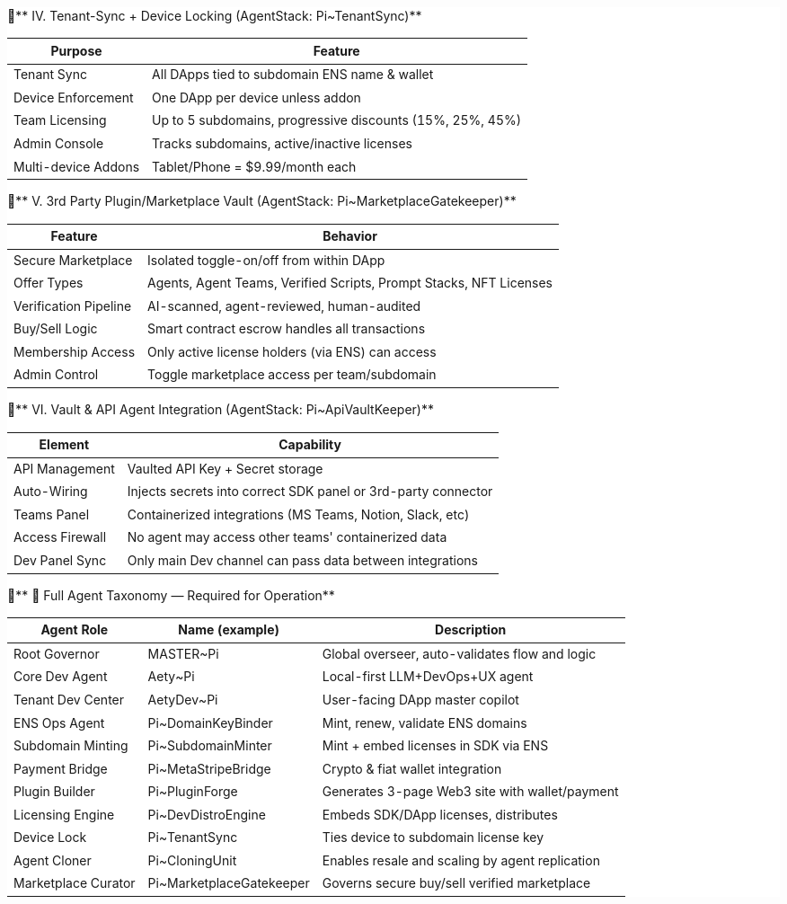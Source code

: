   
🧾** IV. Tenant-Sync + Device Locking (AgentStack: Pi~TenantSync)**  

| Purpose | Feature |
| ------------------- | --------------------------------------------------------- |
| Tenant Sync | All DApps tied to subdomain ENS name & wallet |
| Device Enforcement | One DApp per device unless addon |
| Team Licensing | Up to 5 subdomains, progressive discounts (15%, 25%, 45%) |
| Admin Console | Tracks subdomains, active/inactive licenses |
| Multi-device Addons | Tablet/Phone = $9.99/month each |
  
  
💼** V. 3rd Party Plugin/Marketplace Vault (AgentStack: Pi~MarketplaceGatekeeper)**  

| Feature | Behavior |
| --------------------- | ------------------------------------------------------------------ |
| Secure Marketplace | Isolated toggle-on/off from within DApp |
| Offer Types | Agents, Agent Teams, Verified Scripts, Prompt Stacks, NFT Licenses |
| Verification Pipeline | AI-scanned, agent-reviewed, human-audited |
| Buy/Sell Logic | Smart contract escrow handles all transactions |
| Membership Access | Only active license holders (via ENS) can access |
| Admin Control | Toggle marketplace access per team/subdomain |
  
  
🧠** VI. Vault & API Agent Integration (AgentStack: Pi~ApiVaultKeeper)**  

| Element | Capability |
| --------------- | ------------------------------------------------------------- |
| API Management | Vaulted API Key + Secret storage |
| Auto-Wiring | Injects secrets into correct SDK panel or 3rd-party connector |
| Teams Panel | Containerized integrations (MS Teams, Notion, Slack, etc) |
| Access Firewall | No agent may access other teams' containerized data |
| Dev Panel Sync | Only main Dev channel can pass data between integrations |
  
  
🧬** **👾** Full Agent Taxonomy — Required for Operation**  

| Agent Role | Name (example) | Description |
| ------------------- | ------------------------ | ----------------------------------------------- |
| Root Governor | MASTER~Pi | Global overseer, auto-validates flow and logic |
| Core Dev Agent | Aety~Pi | Local-first LLM+DevOps+UX agent |
| Tenant Dev Center | AetyDev~Pi | User-facing DApp master copilot |
| ENS Ops Agent | Pi~DomainKeyBinder | Mint, renew, validate ENS domains |
| Subdomain Minting | Pi~SubdomainMinter | Mint + embed licenses in SDK via ENS |
| Payment Bridge | Pi~MetaStripeBridge | Crypto & fiat wallet integration |
| Plugin Builder | Pi~PluginForge | Generates 3-page Web3 site with wallet/payment |
| Licensing Engine | Pi~DevDistroEngine | Embeds SDK/DApp licenses, distributes |
| Device Lock | Pi~TenantSync | Ties device to subdomain license key |
| Agent Cloner | Pi~CloningUnit | Enables resale and scaling by agent replication |
| Marketplace Curator | Pi~MarketplaceGatekeeper | Governs secure buy/sell verified marketplace |